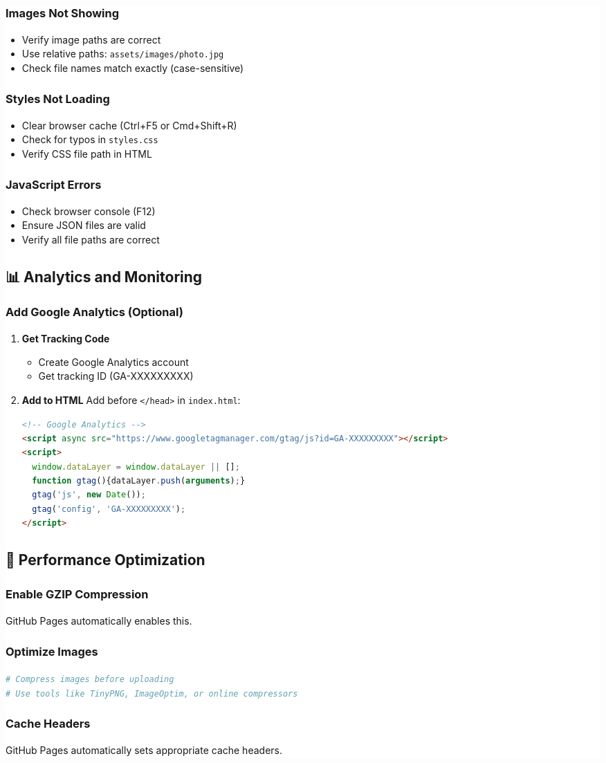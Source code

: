 ### Images Not Showing
- Verify image paths are correct
- Use relative paths: `assets/images/photo.jpg`
- Check file names match exactly (case-sensitive)

### Styles Not Loading
- Clear browser cache (Ctrl+F5 or Cmd+Shift+R)
- Check for typos in `styles.css`
- Verify CSS file path in HTML

### JavaScript Errors
- Check browser console (F12)
- Ensure JSON files are valid
- Verify all file paths are correct

## 📊 Analytics and Monitoring

### Add Google Analytics (Optional)

1. **Get Tracking Code**
   - Create Google Analytics account
   - Get tracking ID (GA-XXXXXXXXX)

2. **Add to HTML**
   Add before `</head>` in `index.html`:
   ```html
   <!-- Google Analytics -->
   <script async src="https://www.googletagmanager.com/gtag/js?id=GA-XXXXXXXXX"></script>
   <script>
     window.dataLayer = window.dataLayer || [];
     function gtag(){dataLayer.push(arguments);}
     gtag('js', new Date());
     gtag('config', 'GA-XXXXXXXXX');
   </script>
   ```

## 🚀 Performance Optimization

### Enable GZIP Compression
GitHub Pages automatically enables this.

### Optimize Images
```bash
# Compress images before uploading
# Use tools like TinyPNG, ImageOptim, or online compressors
```

### Cache Headers
GitHub Pages automatically sets appropriate cache headers.
